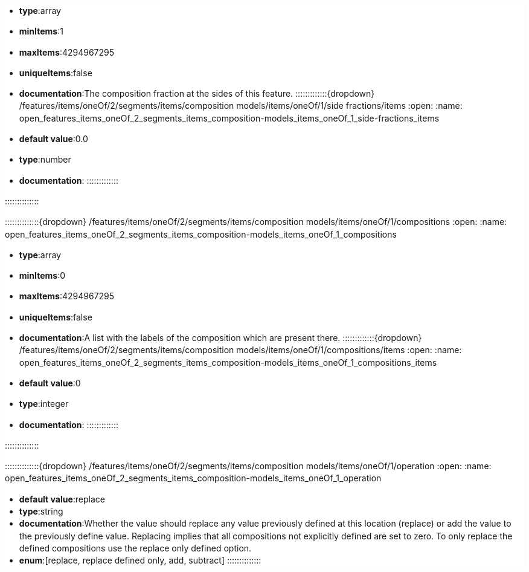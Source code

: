 - **type**:array
- **minItems**:1
- **maxItems**:4294967295
- **uniqueItems**:false
- **documentation**:The composition fraction at the sides of this feature.
:::::::::::::{dropdown} /features/items/oneOf/2/segments/items/composition models/items/oneOf/1/side fractions/items
:open:
:name: open_features_items_oneOf_2_segments_items_composition-models_items_oneOf_1_side-fractions_items

- **default value**:0.0
- **type**:number
- **documentation**:
:::::::::::::

::::::::::::::

::::::::::::::{dropdown} /features/items/oneOf/2/segments/items/composition models/items/oneOf/1/compositions
:open:
:name: open_features_items_oneOf_2_segments_items_composition-models_items_oneOf_1_compositions

- **type**:array
- **minItems**:0
- **maxItems**:4294967295
- **uniqueItems**:false
- **documentation**:A list with the labels of the composition which are present there.
:::::::::::::{dropdown} /features/items/oneOf/2/segments/items/composition models/items/oneOf/1/compositions/items
:open:
:name: open_features_items_oneOf_2_segments_items_composition-models_items_oneOf_1_compositions_items

- **default value**:0
- **type**:integer
- **documentation**:
:::::::::::::

::::::::::::::

::::::::::::::{dropdown} /features/items/oneOf/2/segments/items/composition models/items/oneOf/1/operation
:open:
:name: open_features_items_oneOf_2_segments_items_composition-models_items_oneOf_1_operation

- **default value**:replace
- **type**:string
- **documentation**:Whether the value should replace any value previously defined at this location (replace) or add the value to the previously define value. Replacing implies that all compositions not explicitly defined are set to zero. To only replace the defined compositions use the replace only defined option.
- **enum**:[replace, replace defined only, add, subtract]
::::::::::::::
